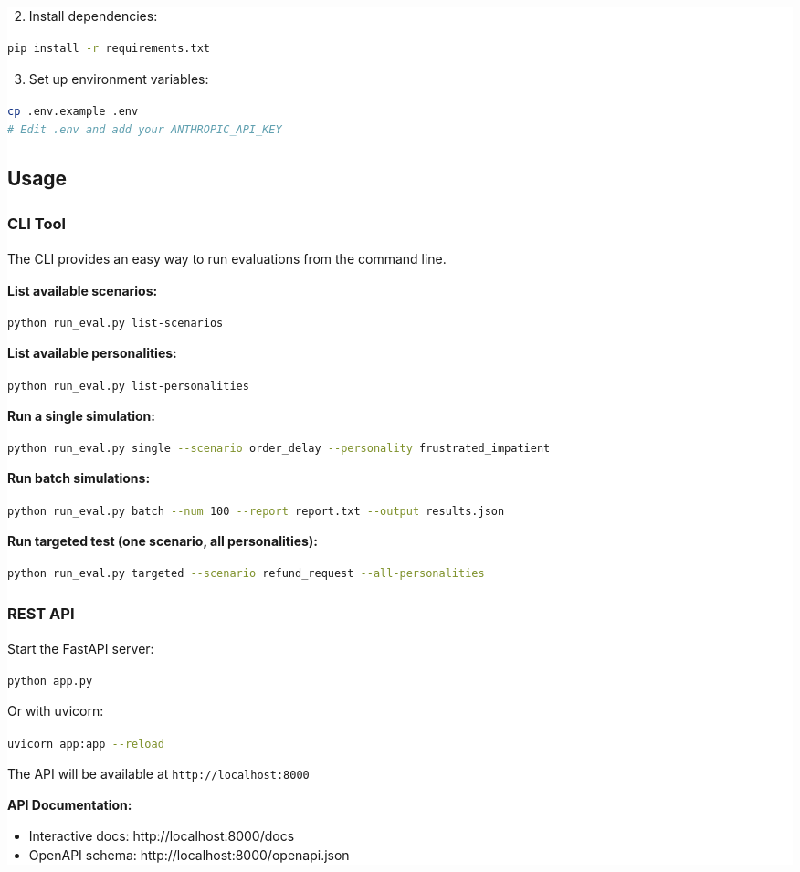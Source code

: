2. Install dependencies:
```bash
pip install -r requirements.txt
```

3. Set up environment variables:
```bash
cp .env.example .env
# Edit .env and add your ANTHROPIC_API_KEY
```

## Usage

### CLI Tool

The CLI provides an easy way to run evaluations from the command line.

**List available scenarios:**
```bash
python run_eval.py list-scenarios
```

**List available personalities:**
```bash
python run_eval.py list-personalities
```

**Run a single simulation:**
```bash
python run_eval.py single --scenario order_delay --personality frustrated_impatient
```

**Run batch simulations:**
```bash
python run_eval.py batch --num 100 --report report.txt --output results.json
```

**Run targeted test (one scenario, all personalities):**
```bash
python run_eval.py targeted --scenario refund_request --all-personalities
```

### REST API

Start the FastAPI server:
```bash
python app.py
```

Or with uvicorn:
```bash
uvicorn app:app --reload
```

The API will be available at `http://localhost:8000`

**API Documentation:**
- Interactive docs: http://localhost:8000/docs
- OpenAPI schema: http://localhost:8000/openapi.json
